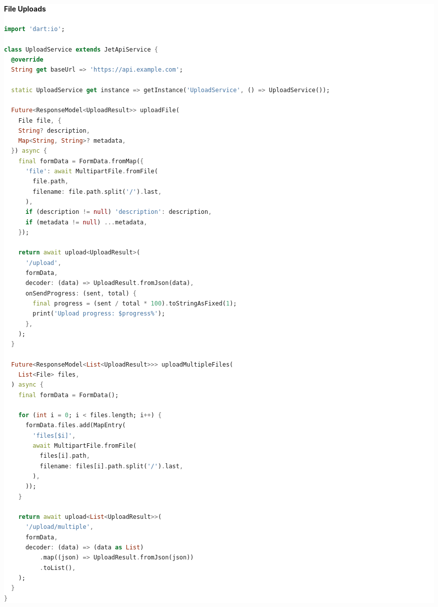 #### File Uploads

```dart
import 'dart:io';

class UploadService extends JetApiService {
  @override
  String get baseUrl => 'https://api.example.com';

  static UploadService get instance => getInstance('UploadService', () => UploadService());

  Future<ResponseModel<UploadResult>> uploadFile(
    File file, {
    String? description,
    Map<String, String>? metadata,
  }) async {
    final formData = FormData.fromMap({
      'file': await MultipartFile.fromFile(
        file.path,
        filename: file.path.split('/').last,
      ),
      if (description != null) 'description': description,
      if (metadata != null) ...metadata,
    });

    return await upload<UploadResult>(
      '/upload',
      formData,
      decoder: (data) => UploadResult.fromJson(data),
      onSendProgress: (sent, total) {
        final progress = (sent / total * 100).toStringAsFixed(1);
        print('Upload progress: $progress%');
      },
    );
  }

  Future<ResponseModel<List<UploadResult>>> uploadMultipleFiles(
    List<File> files,
  ) async {
    final formData = FormData();
    
    for (int i = 0; i < files.length; i++) {
      formData.files.add(MapEntry(
        'files[$i]',
        await MultipartFile.fromFile(
          files[i].path,
          filename: files[i].path.split('/').last,
        ),
      ));
    }

    return await upload<List<UploadResult>>(
      '/upload/multiple',
      formData,
      decoder: (data) => (data as List)
          .map((json) => UploadResult.fromJson(json))
          .toList(),
    );
  }
}
```
